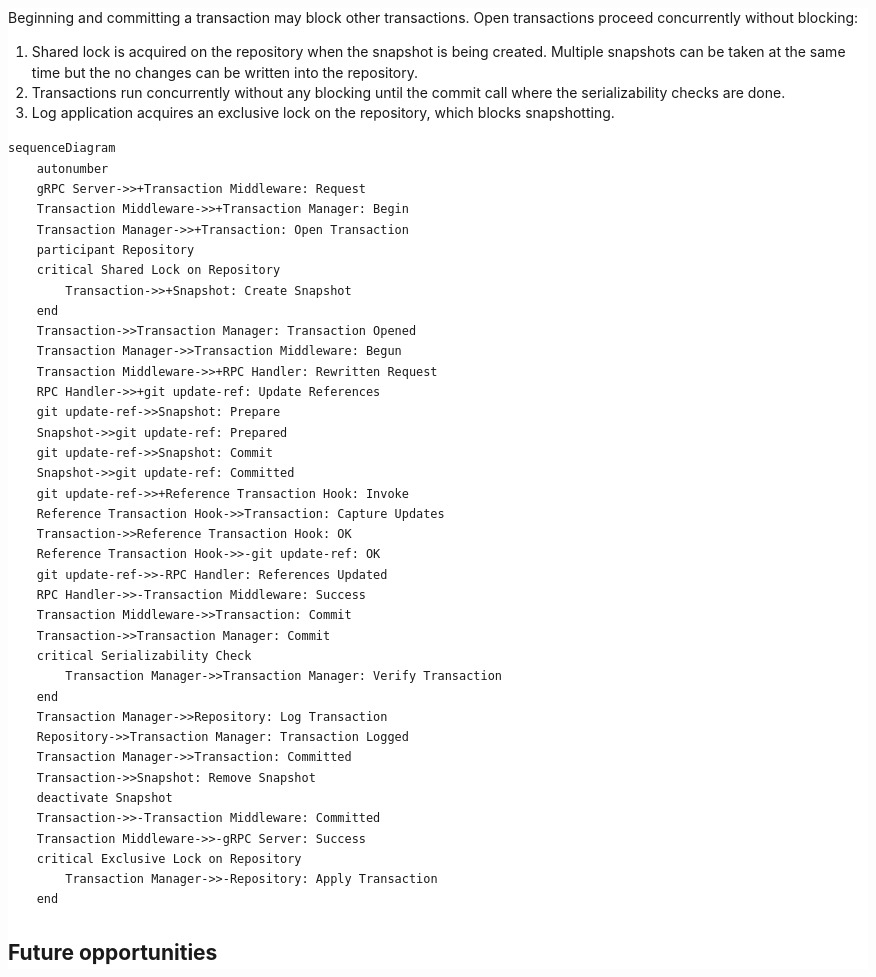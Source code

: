 Beginning and committing a transaction may block other transactions. Open transactions proceed concurrently without blocking:

1. Shared lock is acquired on the repository when the snapshot is being created. Multiple snapshots can be taken at the same time but the no changes can be written into
   the repository.
1. Transactions run concurrently without any blocking until the commit call where the serializability checks are done.
1. Log application acquires an exclusive lock on the repository, which blocks snapshotting.

```mermaid
sequenceDiagram
    autonumber
    gRPC Server->>+Transaction Middleware: Request
    Transaction Middleware->>+Transaction Manager: Begin
    Transaction Manager->>+Transaction: Open Transaction
    participant Repository
    critical Shared Lock on Repository
        Transaction->>+Snapshot: Create Snapshot
    end
    Transaction->>Transaction Manager: Transaction Opened
    Transaction Manager->>Transaction Middleware: Begun
    Transaction Middleware->>+RPC Handler: Rewritten Request
    RPC Handler->>+git update-ref: Update References
    git update-ref->>Snapshot: Prepare
    Snapshot->>git update-ref: Prepared
    git update-ref->>Snapshot: Commit
    Snapshot->>git update-ref: Committed
    git update-ref->>+Reference Transaction Hook: Invoke
    Reference Transaction Hook->>Transaction: Capture Updates
    Transaction->>Reference Transaction Hook: OK
    Reference Transaction Hook->>-git update-ref: OK
    git update-ref->>-RPC Handler: References Updated
    RPC Handler->>-Transaction Middleware: Success
    Transaction Middleware->>Transaction: Commit
    Transaction->>Transaction Manager: Commit
    critical Serializability Check
        Transaction Manager->>Transaction Manager: Verify Transaction
    end
    Transaction Manager->>Repository: Log Transaction
    Repository->>Transaction Manager: Transaction Logged
    Transaction Manager->>Transaction: Committed
    Transaction->>Snapshot: Remove Snapshot
    deactivate Snapshot
    Transaction->>-Transaction Middleware: Committed
    Transaction Middleware->>-gRPC Server: Success
    critical Exclusive Lock on Repository
        Transaction Manager->>-Repository: Apply Transaction
    end
```

## Future opportunities
